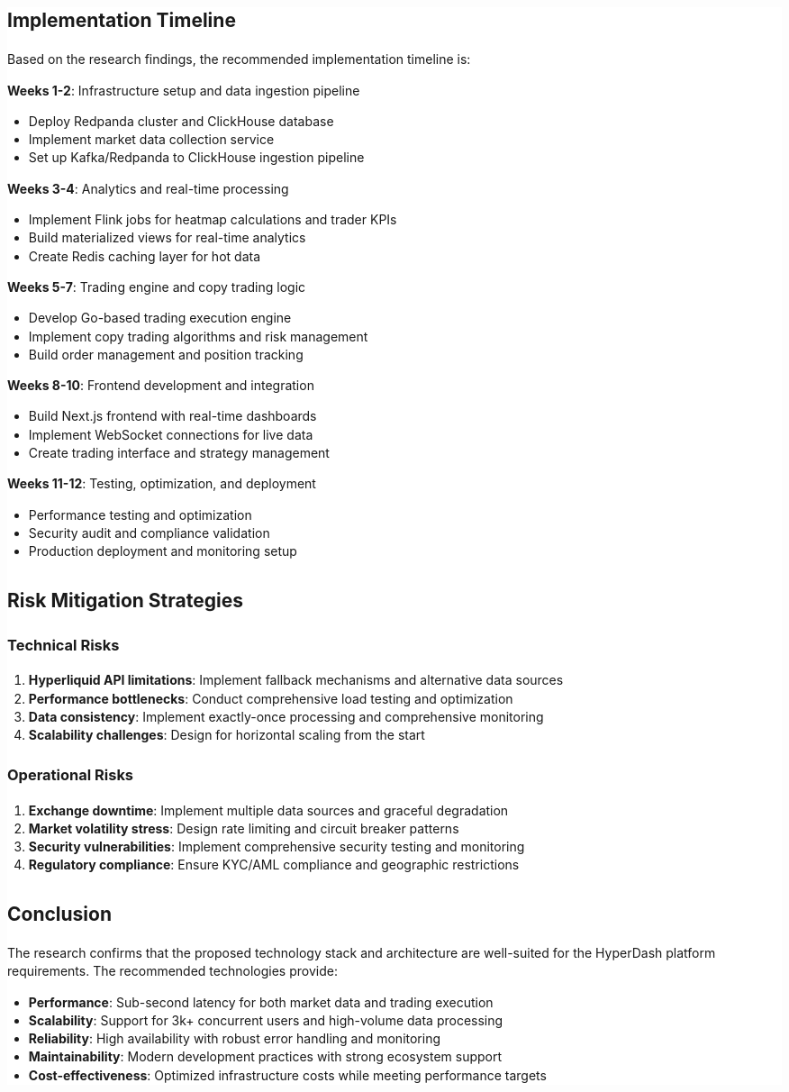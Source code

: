 ## Implementation Timeline

Based on the research findings, the recommended implementation timeline is:

**Weeks 1-2**: Infrastructure setup and data ingestion pipeline
- Deploy Redpanda cluster and ClickHouse database
- Implement market data collection service
- Set up Kafka/Redpanda to ClickHouse ingestion pipeline

**Weeks 3-4**: Analytics and real-time processing
- Implement Flink jobs for heatmap calculations and trader KPIs
- Build materialized views for real-time analytics
- Create Redis caching layer for hot data

**Weeks 5-7**: Trading engine and copy trading logic
- Develop Go-based trading execution engine
- Implement copy trading algorithms and risk management
- Build order management and position tracking

**Weeks 8-10**: Frontend development and integration
- Build Next.js frontend with real-time dashboards
- Implement WebSocket connections for live data
- Create trading interface and strategy management

**Weeks 11-12**: Testing, optimization, and deployment
- Performance testing and optimization
- Security audit and compliance validation
- Production deployment and monitoring setup

## Risk Mitigation Strategies

### Technical Risks
1. **Hyperliquid API limitations**: Implement fallback mechanisms and alternative data sources
2. **Performance bottlenecks**: Conduct comprehensive load testing and optimization
3. **Data consistency**: Implement exactly-once processing and comprehensive monitoring
4. **Scalability challenges**: Design for horizontal scaling from the start

### Operational Risks
1. **Exchange downtime**: Implement multiple data sources and graceful degradation
2. **Market volatility stress**: Design rate limiting and circuit breaker patterns
3. **Security vulnerabilities**: Implement comprehensive security testing and monitoring
4. **Regulatory compliance**: Ensure KYC/AML compliance and geographic restrictions

## Conclusion

The research confirms that the proposed technology stack and architecture are well-suited for the HyperDash platform requirements. The recommended technologies provide:

- **Performance**: Sub-second latency for both market data and trading execution
- **Scalability**: Support for 3k+ concurrent users and high-volume data processing
- **Reliability**: High availability with robust error handling and monitoring
- **Maintainability**: Modern development practices with strong ecosystem support
- **Cost-effectiveness**: Optimized infrastructure costs while meeting performance targets
